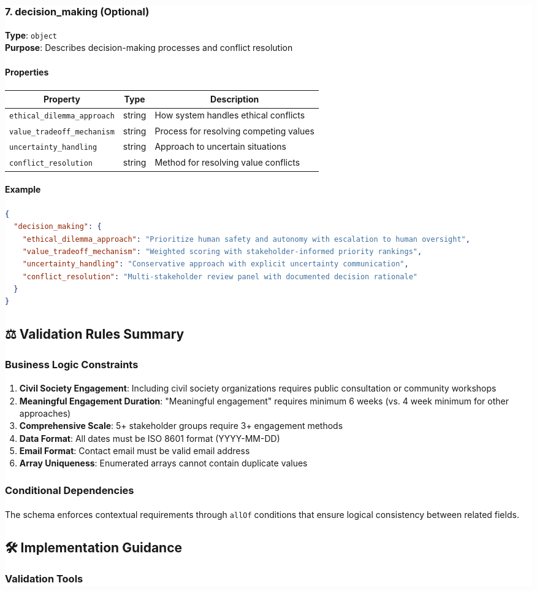 
### 7. decision_making (Optional)

**Type**: `object`  
**Purpose**: Describes decision-making processes and conflict resolution

#### Properties

| Property | Type | Description |
|----------|------|-------------|
| `ethical_dilemma_approach` | string | How system handles ethical conflicts |
| `value_tradeoff_mechanism` | string | Process for resolving competing values |
| `uncertainty_handling` | string | Approach to uncertain situations |
| `conflict_resolution` | string | Method for resolving value conflicts |

#### Example

```json
{
  "decision_making": {
    "ethical_dilemma_approach": "Prioritize human safety and autonomy with escalation to human oversight",
    "value_tradeoff_mechanism": "Weighted scoring with stakeholder-informed priority rankings",
    "uncertainty_handling": "Conservative approach with explicit uncertainty communication",
    "conflict_resolution": "Multi-stakeholder review panel with documented decision rationale"
  }
}
```

## ⚖️ Validation Rules Summary

### Business Logic Constraints

1. **Civil Society Engagement**: Including civil society organizations requires public consultation or community workshops
2. **Meaningful Engagement Duration**: "Meaningful engagement" requires minimum 6 weeks (vs. 4 week minimum for other approaches)
3. **Comprehensive Scale**: 5+ stakeholder groups require 3+ engagement methods
4. **Data Format**: All dates must be ISO 8601 format (YYYY-MM-DD)
5. **Email Format**: Contact email must be valid email address
6. **Array Uniqueness**: Enumerated arrays cannot contain duplicate values

### Conditional Dependencies

The schema enforces contextual requirements through `allOf` conditions that ensure logical consistency between related fields.

## 🛠️ Implementation Guidance

### Validation Tools
